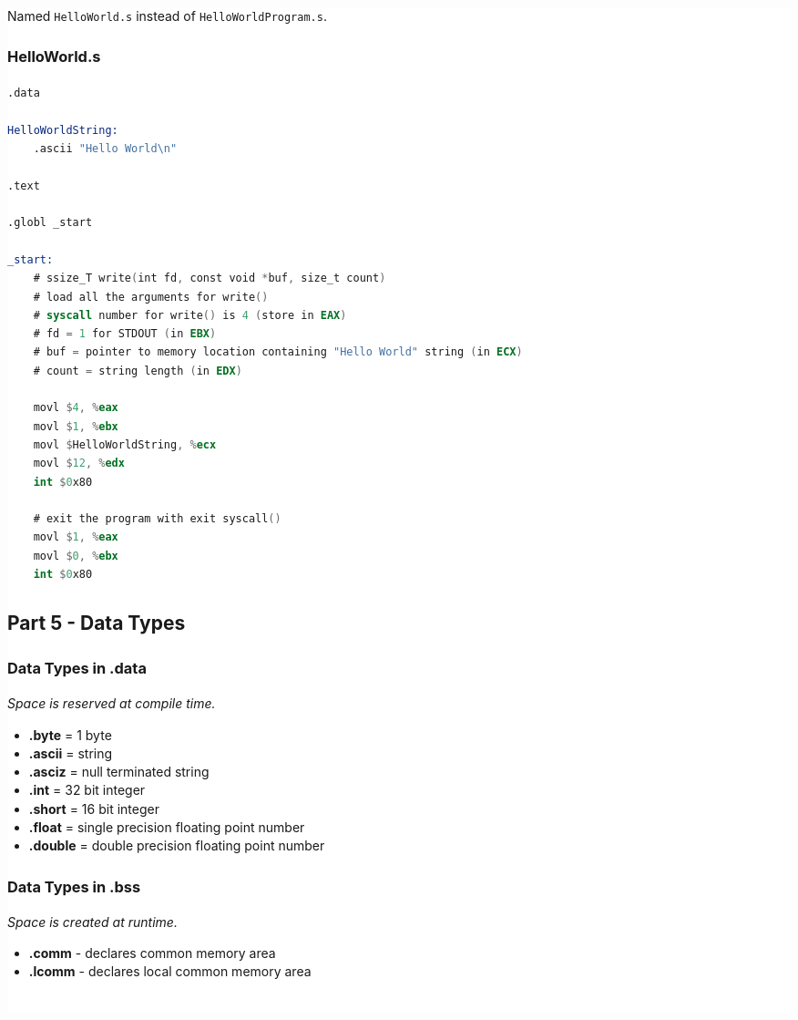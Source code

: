 Named `HelloWorld.s` instead of `HelloWorldProgram.s`.

### HelloWorld.s
```nasm
.data

HelloWorldString: 
    .ascii "Hello World\n"

.text

.globl _start

_start:
    # ssize_T write(int fd, const void *buf, size_t count)
    # load all the arguments for write()
    # syscall number for write() is 4 (store in EAX)
    # fd = 1 for STDOUT (in EBX)
    # buf = pointer to memory location containing "Hello World" string (in ECX)
    # count = string length (in EDX)
    
    movl $4, %eax
    movl $1, %ebx
    movl $HelloWorldString, %ecx
    movl $12, %edx
    int $0x80

    # exit the program with exit syscall()
    movl $1, %eax
    movl $0, %ebx
    int $0x80
```

## Part 5 - Data Types
### Data Types in .data
<i>Space is reserved at compile time.</i>
* **.byte** = 1 byte
* **.ascii** = string
* **.asciz** = null terminated string
* **.int** = 32 bit integer
* **.short** = 16 bit integer
* **.float** = single precision floating point number
* **.double** = double precision floating point number

### Data Types in .bss
<i>Space is created at runtime.</i>
* **.comm** - declares common memory area
* **.lcomm** - declares local common memory area
<br>
